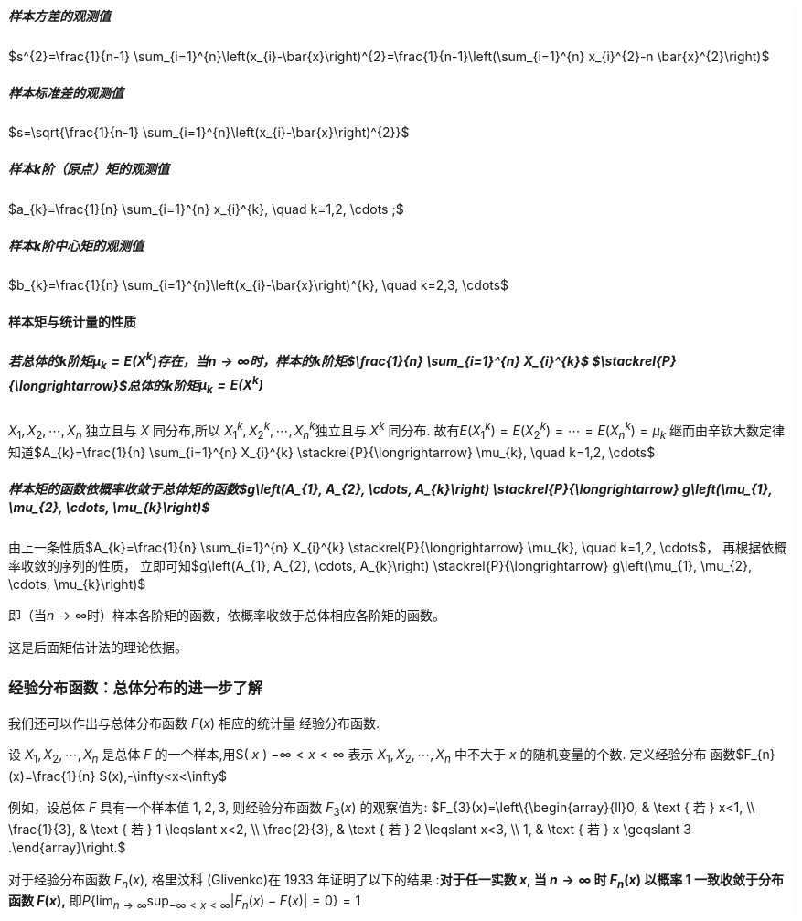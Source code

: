 ##### 样本方差的观测值

$s^{2}=\frac{1}{n-1} \sum_{i=1}^{n}\left(x_{i}-\bar{x}\right)^{2}=\frac{1}{n-1}\left(\sum_{i=1}^{n} x_{i}^{2}-n \bar{x}^{2}\right)$

##### 样本标准差的观测值

$s=\sqrt{\frac{1}{n-1} \sum_{i=1}^{n}\left(x_{i}-\bar{x}\right)^{2}}$

##### 样本k阶（原点）矩的观测值

$a_{k}=\frac{1}{n} \sum_{i=1}^{n} x_{i}^{k}, \quad k=1,2, \cdots ;$

##### 样本k阶中心矩的观测值

$b_{k}=\frac{1}{n} \sum_{i=1}^{n}\left(x_{i}-\bar{x}\right)^{k}, \quad k=2,3, \cdots$

#### 样本矩与统计量的性质

##### 若总体的k阶矩$\mu_k=E(X^k)$存在，当$n\rightarrow\infty$时，样本的k阶矩$\frac{1}{n} \sum_{i=1}^{n} X_{i}^{k}$ $\stackrel{P}{\longrightarrow}$总体的k阶矩$\mu_k=E(X^k)$

$X_{1}, X_{2}, \cdots, X_{n}$ 独立且与 $X$ 同分布,所以 $X_{1}^{k}, X_{2}^{k}, \cdots, X_{n}^{k}$独立且与 $X^{k}$ 同分布. 
故有$E\left(X_{1}^{k}\right)=E\left(X_{2}^{k}\right)=\cdots=E\left(X_{n}^{k}\right)=\mu_{k}$
继而由辛钦大数定律知道$A_{k}=\frac{1}{n} \sum_{i=1}^{n} X_{i}^{k} \stackrel{P}{\longrightarrow} \mu_{k}, \quad k=1,2, \cdots$

##### 样本矩的函数依概率收敛于总体矩的函数$g\left(A_{1}, A_{2}, \cdots, A_{k}\right) \stackrel{P}{\longrightarrow} g\left(\mu_{1}, \mu_{2}, \cdots, \mu_{k}\right)$

由上一条性质$A_{k}=\frac{1}{n} \sum_{i=1}^{n} X_{i}^{k} \stackrel{P}{\longrightarrow} \mu_{k}, \quad k=1,2, \cdots$，
再根据依概率收敛的序列的性质，
立即可知$g\left(A_{1}, A_{2}, \cdots, A_{k}\right) \stackrel{P}{\longrightarrow} g\left(\mu_{1}, \mu_{2}, \cdots, \mu_{k}\right)$

即（当$n\rightarrow\infty$时）样本各阶矩的函数，依概率收敛于总体相应各阶矩的函数。

这是后面矩估计法的理论依据。

### 经验分布函数：总体分布的进一步了解

我们还可以作出与总体分布函数 $F(x)$ 相应的统计量 经验分布函数. 

设 $X_{1}, X_{2}, \cdots, X_{n}$ 是总体 $F$ 的一个样本,用S( $x$ ) $-\infty<x<\infty$ 表示 $X_{1}, X_{2}, \cdots, X_{n}$ 中不大于 $x$ 的随机变量的个数. 
定义经验分布 函数$F_{n}(x)=\frac{1}{n} S(x),-\infty<x<\infty$

例如，设总体 $F$ 具有一个样本值 $1,2,3,$ 则经验分布函数 $F_{3}(x)$ 的观察值为:
$F_{3}(x)=\left\{\begin{array}{ll}0, & \text { 若 } x<1, \\ \frac{1}{3}, & \text { 若 } 1 \leqslant x<2, \\ \frac{2}{3}, & \text { 若 } 2 \leqslant x<3, \\ 1, & \text { 若 } x \geqslant 3 .\end{array}\right.$

对于经验分布函数 $F_{n}(x),$ 格里汶科 (Glivenko)在 1933 年证明了以下的结果 :**对于任一实数 $x,$ 当 $n \rightarrow \infty$ 时 $F_{n}(x)$ 以概率 1 一致收敛于分布函数 $F(x)$,** 即$P\left\{\lim _{n \rightarrow \infty} \sup _{-\infty<x<\infty}\left|F_{n}(x)-F(x)\right|=0\right\}=1$
